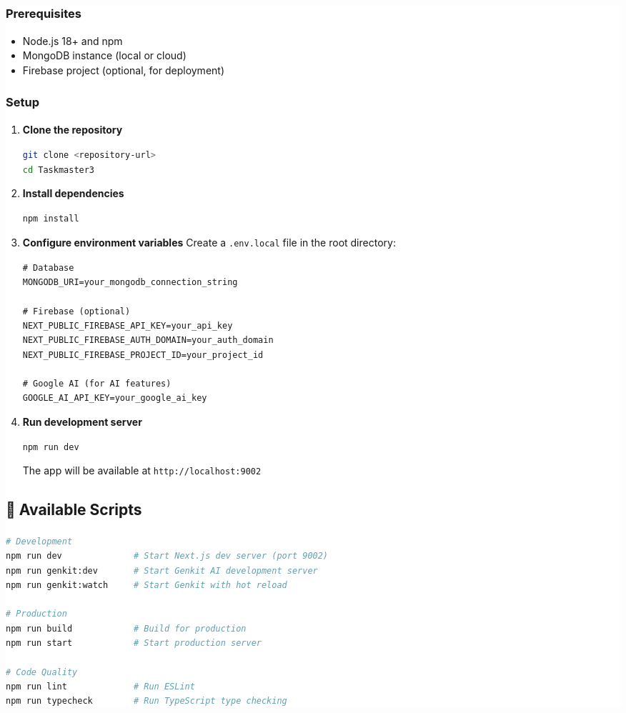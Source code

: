 ### Prerequisites
- Node.js 18+ and npm
- MongoDB instance (local or cloud)
- Firebase project (optional, for deployment)

### Setup

1. **Clone the repository**
   ```bash
   git clone <repository-url>
   cd Taskmaster3
   ```

2. **Install dependencies**
   ```bash
   npm install
   ```

3. **Configure environment variables**
   Create a `.env.local` file in the root directory:
   ```env
   # Database
   MONGODB_URI=your_mongodb_connection_string
   
   # Firebase (optional)
   NEXT_PUBLIC_FIREBASE_API_KEY=your_api_key
   NEXT_PUBLIC_FIREBASE_AUTH_DOMAIN=your_auth_domain
   NEXT_PUBLIC_FIREBASE_PROJECT_ID=your_project_id
   
   # Google AI (for AI features)
   GOOGLE_AI_API_KEY=your_google_ai_key
   ```

4. **Run development server**
   ```bash
   npm run dev
   ```
   The app will be available at `http://localhost:9002`

## 🎯 Available Scripts

```bash
# Development
npm run dev              # Start Next.js dev server (port 9002)
npm run genkit:dev       # Start Genkit AI development server
npm run genkit:watch     # Start Genkit with hot reload

# Production
npm run build            # Build for production
npm run start            # Start production server

# Code Quality
npm run lint             # Run ESLint
npm run typecheck        # Run TypeScript type checking
```
